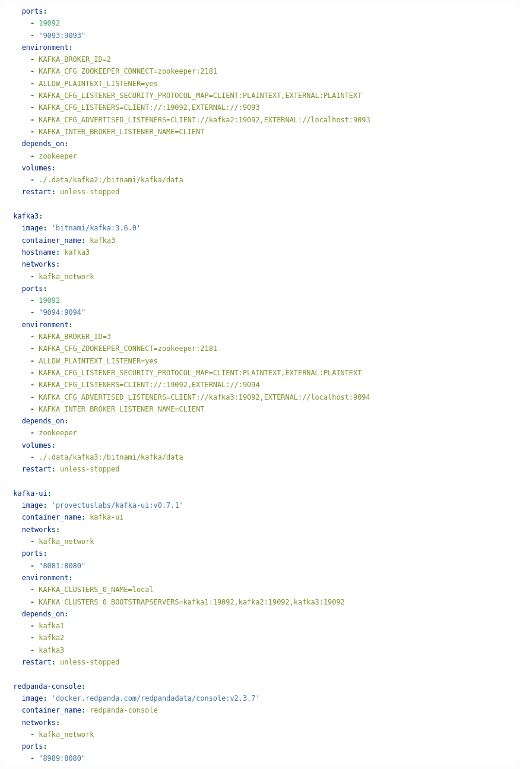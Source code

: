 ```yaml
    ports:
      - 19092
      - "9093:9093"
    environment:
      - KAFKA_BROKER_ID=2
      - KAFKA_CFG_ZOOKEEPER_CONNECT=zookeeper:2181
      - ALLOW_PLAINTEXT_LISTENER=yes
      - KAFKA_CFG_LISTENER_SECURITY_PROTOCOL_MAP=CLIENT:PLAINTEXT,EXTERNAL:PLAINTEXT
      - KAFKA_CFG_LISTENERS=CLIENT://:19092,EXTERNAL://:9093
      - KAFKA_CFG_ADVERTISED_LISTENERS=CLIENT://kafka2:19092,EXTERNAL://localhost:9093
      - KAFKA_INTER_BROKER_LISTENER_NAME=CLIENT
    depends_on:
      - zookeeper
    volumes:
      - ./.data/kafka2:/bitnami/kafka/data
    restart: unless-stopped

  kafka3:
    image: 'bitnami/kafka:3.6.0'
    container_name: kafka3
    hostname: kafka3
    networks:
      - kafka_network
    ports:
      - 19092
      - "9094:9094"
    environment:
      - KAFKA_BROKER_ID=3
      - KAFKA_CFG_ZOOKEEPER_CONNECT=zookeeper:2181
      - ALLOW_PLAINTEXT_LISTENER=yes
      - KAFKA_CFG_LISTENER_SECURITY_PROTOCOL_MAP=CLIENT:PLAINTEXT,EXTERNAL:PLAINTEXT
      - KAFKA_CFG_LISTENERS=CLIENT://:19092,EXTERNAL://:9094
      - KAFKA_CFG_ADVERTISED_LISTENERS=CLIENT://kafka3:19092,EXTERNAL://localhost:9094
      - KAFKA_INTER_BROKER_LISTENER_NAME=CLIENT
    depends_on:
      - zookeeper
    volumes:
      - ./.data/kafka3:/bitnami/kafka/data
    restart: unless-stopped

  kafka-ui:
    image: 'provectuslabs/kafka-ui:v0.7.1'
    container_name: kafka-ui
    networks:
      - kafka_network
    ports:
      - "8081:8080"
    environment:
      - KAFKA_CLUSTERS_0_NAME=local
      - KAFKA_CLUSTERS_0_BOOTSTRAPSERVERS=kafka1:19092,kafka2:19092,kafka3:19092
    depends_on:
      - kafka1
      - kafka2
      - kafka3
    restart: unless-stopped

  redpanda-console:
    image: 'docker.redpanda.com/redpandadata/console:v2.3.7'
    container_name: redpanda-console
    networks:
      - kafka_network
    ports:
      - "8989:8080"
```